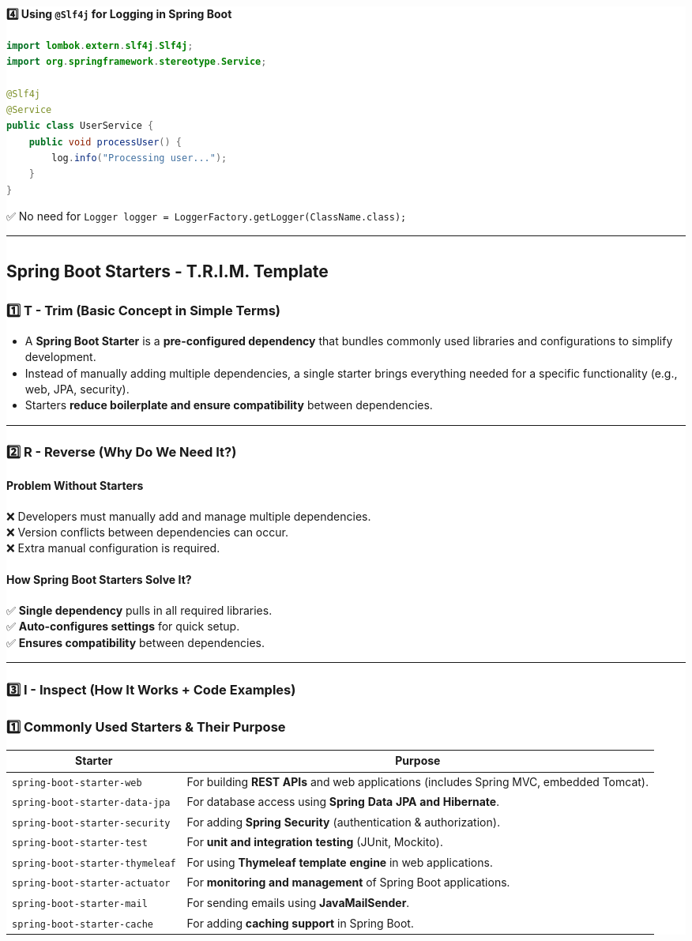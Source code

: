 
#### **4️⃣ Using `@Slf4j` for Logging in Spring Boot**  
```java
import lombok.extern.slf4j.Slf4j;
import org.springframework.stereotype.Service;

@Slf4j
@Service
public class UserService {
    public void processUser() {
        log.info("Processing user...");
    }
}
```
✅ No need for `Logger logger = LoggerFactory.getLogger(ClassName.class);`  

---


## **Spring Boot Starters - T.R.I.M. Template**  

### **1️⃣ T - Trim (Basic Concept in Simple Terms)**  
- A **Spring Boot Starter** is a **pre-configured dependency** that bundles commonly used libraries and configurations to simplify development.  
- Instead of manually adding multiple dependencies, a single starter brings everything needed for a specific functionality (e.g., web, JPA, security).  
- Starters **reduce boilerplate and ensure compatibility** between dependencies.  

---

### **2️⃣ R - Reverse (Why Do We Need It?)**  

#### **Problem Without Starters**  
❌ Developers must manually add and manage multiple dependencies.  
❌ Version conflicts between dependencies can occur.  
❌ Extra manual configuration is required.  

#### **How Spring Boot Starters Solve It?**  
✅ **Single dependency** pulls in all required libraries.  
✅ **Auto-configures settings** for quick setup.  
✅ **Ensures compatibility** between dependencies.  

---

### **3️⃣ I - Inspect (How It Works + Code Examples)**  

### **1️⃣ Commonly Used Starters & Their Purpose**  

| Starter                           | Purpose                                                                                 |
|-----------------------------------|-----------------------------------------------------------------------------------------|
| `spring-boot-starter-web`         | For building **REST APIs** and web applications (includes Spring MVC, embedded Tomcat). |
| `spring-boot-starter-data-jpa`    | For database access using **Spring Data JPA and Hibernate**.                            |
| `spring-boot-starter-security`    | For adding **Spring Security** (authentication & authorization).                        |
| `spring-boot-starter-test`        | For **unit and integration testing** (JUnit, Mockito).                                  |
| `spring-boot-starter-thymeleaf`   | For using **Thymeleaf template engine** in web applications.                            |
| `spring-boot-starter-actuator`    | For **monitoring and management** of Spring Boot applications.                          |
| `spring-boot-starter-mail`        | For sending emails using **JavaMailSender**.                                            |
| `spring-boot-starter-cache`       | For adding **caching support** in Spring Boot.                                          |